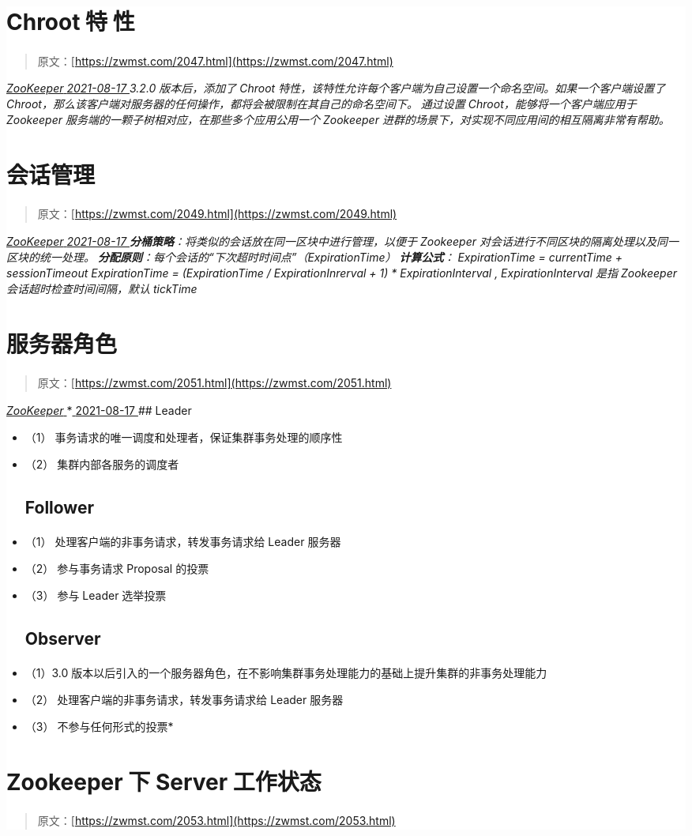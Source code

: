 
# Chroot 特 性

> 原文：[https://zwmst.com/2047.html](https://zwmst.com/2047.html)

   [ *ZooKeeper* ](https://zwmst.com/zookeeper)*[ <time datetime="2021-08-17T11:18:50+08:00"> 2021-08-17 </time> ](https://zwmst.com/2047.html)  3.2.0 版本后，添加了 Chroot 特性，该特性允许每个客户端为自己设置一个命名空间。如果一个客户端设置了 Chroot，那么该客户端对服务器的任何操作，都将会被限制在其自己的命名空间下。
通过设置 Chroot，能够将一个客户端应用于 Zookeeper 服务端的一颗子树相对应，在那些多个应用公用一个 Zookeeper 进群的场景下，对实现不同应用间的相互隔离非常有帮助。*


# 会话管理

> 原文：[https://zwmst.com/2049.html](https://zwmst.com/2049.html)

   [ *ZooKeeper* ](https://zwmst.com/zookeeper)*[ <time datetime="2021-08-17T11:18:59+08:00"> 2021-08-17 </time> ](https://zwmst.com/2049.html)  **分桶策略**：将类似的会话放在同一区块中进行管理，以便于 Zookeeper 对会话进行不同区块的隔离处理以及同一区块的统一处理。
**分配原则**：每个会话的“下次超时时间点”（ExpirationTime）
**计算公式**：
ExpirationTime *= currentTime + sessionTimeout
ExpirationTime = (ExpirationTime* / ExpirationInrerval + 1) * ExpirationInterval ,
ExpirationInterval 是指 Zookeeper 会话超时检查时间间隔，默认 tickTime*


# 服务器角色

> 原文：[https://zwmst.com/2051.html](https://zwmst.com/2051.html)

   [ *ZooKeeper* ](https://zwmst.com/zookeeper)*[ <time datetime="2021-08-17T11:19:08+08:00"> 2021-08-17 </time> ](https://zwmst.com/2051.html)  ## Leader

*   （1） 事务请求的唯一调度和处理者，保证集群事务处理的顺序性
*   （2） 集群内部各服务的调度者

    ## Follower

*   （1） 处理客户端的非事务请求，转发事务请求给 Leader 服务器
*   （2） 参与事务请求 Proposal 的投票
*   （3） 参与 Leader 选举投票

    ## Observer

*   （1）3.0 版本以后引入的一个服务器角色，在不影响集群事务处理能力的基础上提升集群的非事务处理能力
*   （2） 处理客户端的非事务请求，转发事务请求给 Leader 服务器
*   （3） 不参与任何形式的投票*


# Zookeeper 下 Server 工作状态

> 原文：[https://zwmst.com/2053.html](https://zwmst.com/2053.html)
